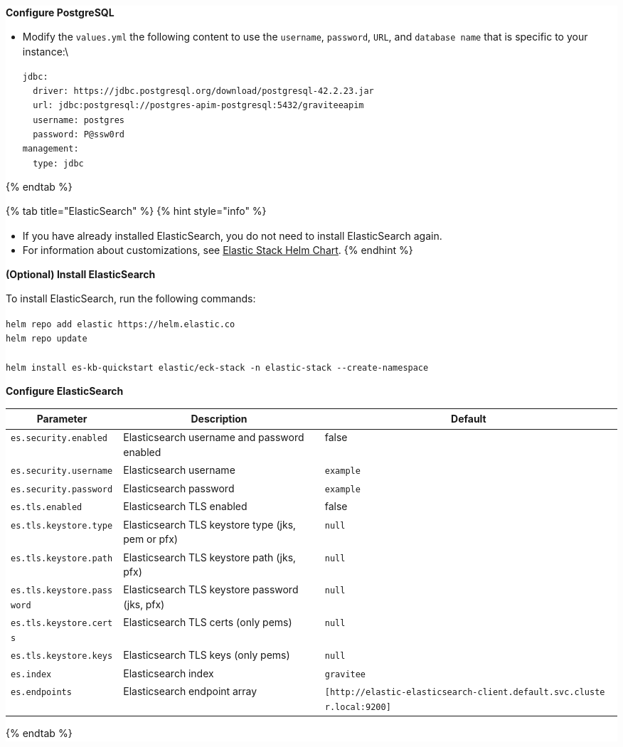**Configure PostgreSQL**

*   Modify the `values.yml` the following content to use the `username`, `password`, `URL`, and `database name` that is specific to your instance:\


    ```
    jdbc:
      driver: https://jdbc.postgresql.org/download/postgresql-42.2.23.jar
      url: jdbc:postgresql://postgres-apim-postgresql:5432/graviteeapim
      username: postgres
      password: P@ssw0rd
    management:
      type: jdbc
    ```
{% endtab %}

{% tab title="ElasticSearch" %}
{% hint style="info" %}
* If you have already installed ElasticSearch, you do not need to install ElasticSearch again.
* For information about customizations, see [Elastic Stack Helm Chart](https://www.elastic.co/guide/en/cloud-on-k8s/current/k8s-stack-helm-chart.html).
{% endhint %}

**(Optional) Install ElasticSearch**

To install ElasticSearch, run the following commands:

```
helm repo add elastic https://helm.elastic.co
helm repo update

helm install es-kb-quickstart elastic/eck-stack -n elastic-stack --create-namespace
```

**Configure ElasticSearch**

| Parameter                  | Description                                       | Default                                                                |
| -------------------------- | ------------------------------------------------- | ---------------------------------------------------------------------- |
| `es.security.enabled`      | Elasticsearch username and password enabled       | false                                                                  |
| `es.security.username`     | Elasticsearch username                            | `example`                                                              |
| `es.security.password`     | Elasticsearch password                            | `example`                                                              |
| `es.tls.enabled`           | Elasticsearch TLS enabled                         | false                                                                  |
| `es.tls.keystore.type`     | Elasticsearch TLS keystore type (jks, pem or pfx) | `null`                                                                 |
| `es.tls.keystore.path`     | Elasticsearch TLS keystore path (jks, pfx)        | `null`                                                                 |
| `es.tls.keystore.password` | Elasticsearch TLS keystore password (jks, pfx)    | `null`                                                                 |
| `es.tls.keystore.certs`    | Elasticsearch TLS certs (only pems)               | `null`                                                                 |
| `es.tls.keystore.keys`     | Elasticsearch TLS keys (only pems)                | `null`                                                                 |
| `es.index`                 | Elasticsearch index                               | `gravitee`                                                             |
| `es.endpoints`             | Elasticsearch endpoint array                      | `[http://elastic-elasticsearch-client.default.svc.cluster.local:9200]` |
{% endtab %}
